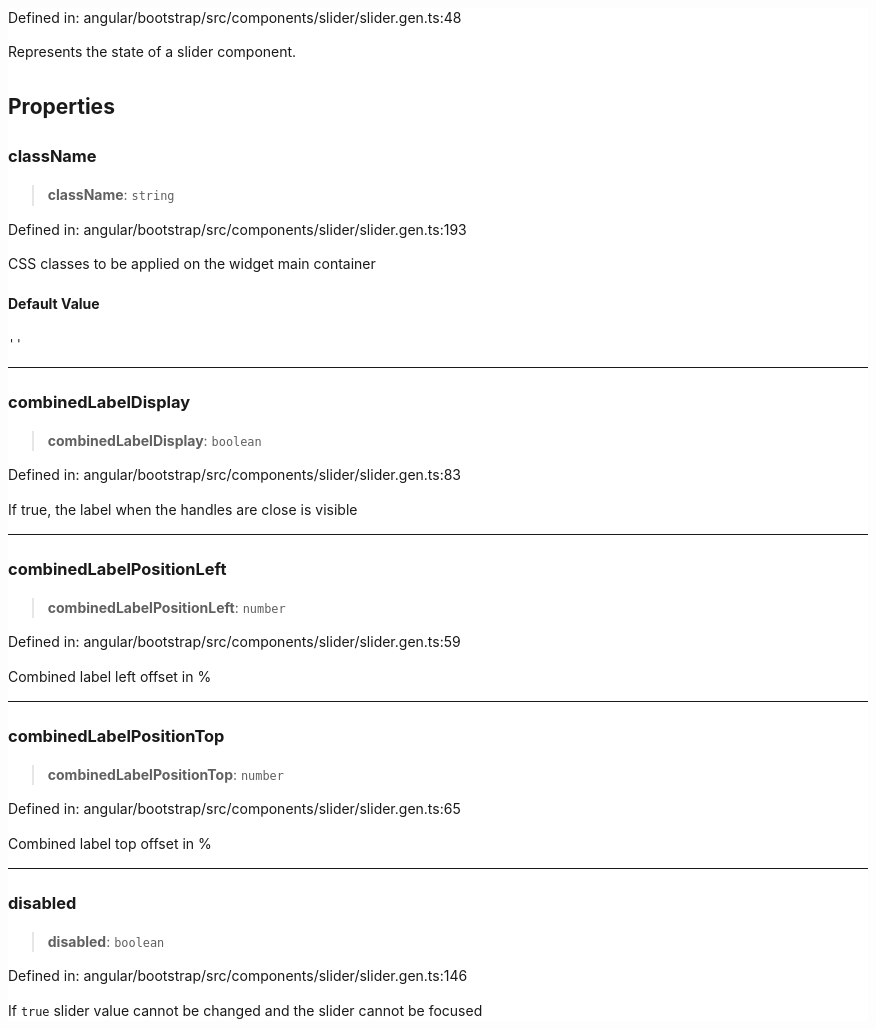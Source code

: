 Defined in: angular/bootstrap/src/components/slider/slider.gen.ts:48

Represents the state of a slider component.

## Properties

### className

> **className**: `string`

Defined in: angular/bootstrap/src/components/slider/slider.gen.ts:193

CSS classes to be applied on the widget main container

#### Default Value

`''`

***

### combinedLabelDisplay

> **combinedLabelDisplay**: `boolean`

Defined in: angular/bootstrap/src/components/slider/slider.gen.ts:83

If true, the label when the handles are close is visible

***

### combinedLabelPositionLeft

> **combinedLabelPositionLeft**: `number`

Defined in: angular/bootstrap/src/components/slider/slider.gen.ts:59

Combined label left offset in %

***

### combinedLabelPositionTop

> **combinedLabelPositionTop**: `number`

Defined in: angular/bootstrap/src/components/slider/slider.gen.ts:65

Combined label top offset in %

***

### disabled

> **disabled**: `boolean`

Defined in: angular/bootstrap/src/components/slider/slider.gen.ts:146

If `true` slider value cannot be changed and the slider cannot be focused
